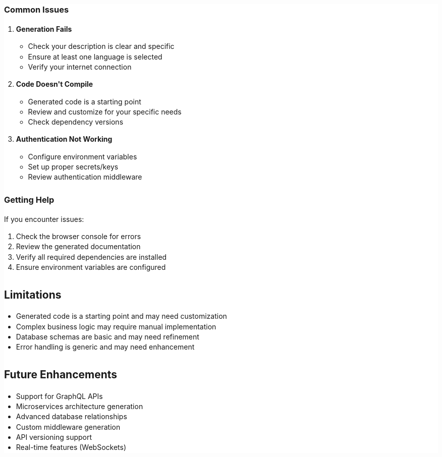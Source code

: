 ### Common Issues

1. **Generation Fails**
   - Check your description is clear and specific
   - Ensure at least one language is selected
   - Verify your internet connection

2. **Code Doesn't Compile**
   - Generated code is a starting point
   - Review and customize for your specific needs
   - Check dependency versions

3. **Authentication Not Working**
   - Configure environment variables
   - Set up proper secrets/keys
   - Review authentication middleware

### Getting Help

If you encounter issues:
1. Check the browser console for errors
2. Review the generated documentation
3. Verify all required dependencies are installed
4. Ensure environment variables are configured

## Limitations

- Generated code is a starting point and may need customization
- Complex business logic may require manual implementation
- Database schemas are basic and may need refinement
- Error handling is generic and may need enhancement

## Future Enhancements

- Support for GraphQL APIs
- Microservices architecture generation
- Advanced database relationships
- Custom middleware generation
- API versioning support
- Real-time features (WebSockets)
